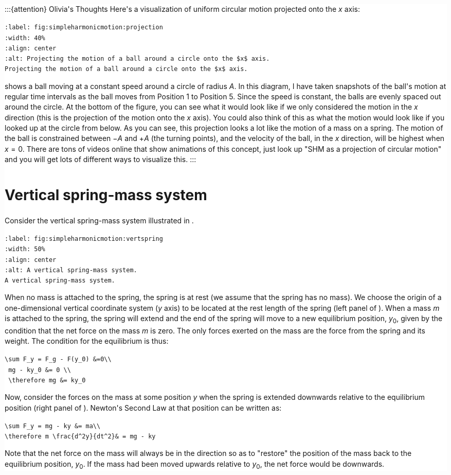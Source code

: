 :::{attention} Olivia's Thoughts
Here's a visualization of uniform circular motion projected onto the $x$ axis:
```{figure} figures/SimpleHarmonicMotion/circularmotionprojection.png
:label: fig:simpleharmonicmotion:projection
:width: 40%
:align: center
:alt: Projecting the motion of a ball around a circle onto the $x$ axis.
Projecting the motion of a ball around a circle onto the $x$ axis.
```
[](#fig:simpleharmonicmotion:projection) shows a ball moving at a constant speed around a circle of radius $A$. In this diagram, I have taken snapshots of the ball's motion at regular time intervals as the ball moves from Position 1 to Position 5. Since the speed is constant, the balls are evenly spaced out around the circle. At the bottom of the figure, you can see what it would look like if we only considered the motion in the $x$ direction (this is the projection of the motion onto the $x$ axis). You could also think of this as what the motion would look like if you looked up at the circle from below. As you can see, this projection looks a lot like the motion of a mass on a spring. The motion of the ball is constrained between $-A$ and $+A$ (the turning points), and the velocity of the ball, in the $x$ direction, will be highest when $x=0$. There are tons of videos online that show animations of this concept, just look up "SHM as a projection of circular motion" and you will get lots of different ways to visualize this.
:::

# Vertical spring-mass system
Consider the vertical spring-mass system illustrated in [](#fig:simpleharmonicmotion:vertspring).
```{figure} figures/SimpleHarmonicMotion/vertspring.png
:label: fig:simpleharmonicmotion:vertspring
:width: 50%
:align: center
:alt: A vertical spring-mass system.
A vertical spring-mass system.
```
When no mass is attached to the spring, the spring is at rest (we assume that the spring has no mass). We choose the origin of a one-dimensional vertical coordinate system ($y$ axis) to be located at the rest length of the spring (left panel of [](#fig:simpleharmonicmotion:vertspring)). When a mass $m$ is attached to the spring, the spring will extend  and the end of the spring will move to a new equilibrium position, $y_0$, given by the condition that the net force on the mass $m$ is zero. The only forces exerted on the mass are the force from the spring and its weight. The condition for the equilibrium is thus:
```{math}
\sum F_y = F_g - F(y_0) &=0\\
 mg - ky_0 &= 0 \\
 \therefore mg &= ky_0
```
Now, consider the forces on the mass at some position $y$ when the spring is extended downwards relative to the equilibrium position (right panel of [](#fig:simpleharmonicmotion:vertspring)). Newton's Second Law at that position can be written as:
```{math}
\sum F_y = mg - ky &= ma\\
\therefore m \frac{d^2y}{dt^2}& = mg - ky 
```
Note that the net force on the mass will always be in the direction so as to "restore" the position of the mass back to the equilibrium position, $y_0$. If the mass had been moved upwards relative to $y_0$, the net force would be downwards.

